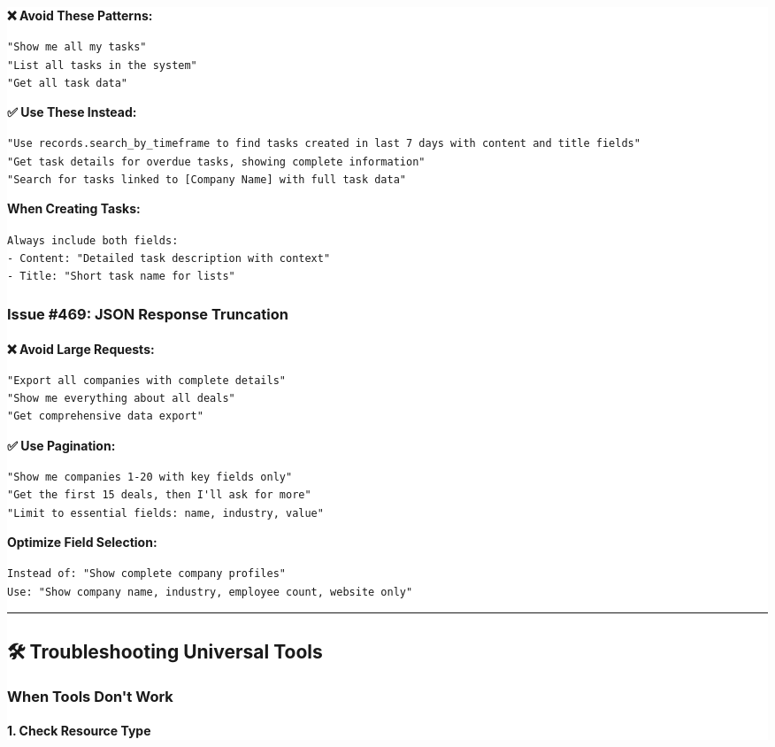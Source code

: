**❌ Avoid These Patterns:**

```
"Show me all my tasks"
"List all tasks in the system"
"Get all task data"
```

**✅ Use These Instead:**

```
"Use records.search_by_timeframe to find tasks created in last 7 days with content and title fields"
"Get task details for overdue tasks, showing complete information"
"Search for tasks linked to [Company Name] with full task data"
```

**When Creating Tasks:**

```
Always include both fields:
- Content: "Detailed task description with context"
- Title: "Short task name for lists"
```

### Issue #469: JSON Response Truncation

**❌ Avoid Large Requests:**

```
"Export all companies with complete details"
"Show me everything about all deals"
"Get comprehensive data export"
```

**✅ Use Pagination:**

```
"Show me companies 1-20 with key fields only"
"Get the first 15 deals, then I'll ask for more"
"Limit to essential fields: name, industry, value"
```

**Optimize Field Selection:**

```
Instead of: "Show complete company profiles"
Use: "Show company name, industry, employee count, website only"
```

---

## 🛠️ Troubleshooting Universal Tools

### When Tools Don't Work

**1. Check Resource Type**
